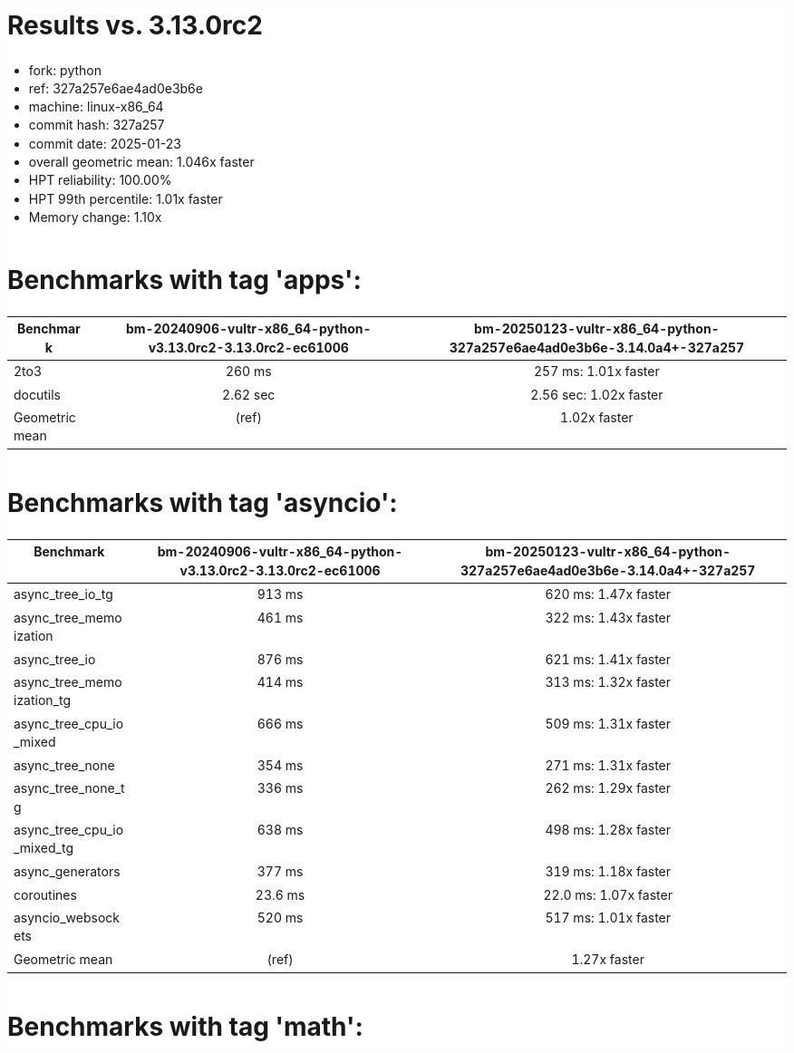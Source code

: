 # Results vs. 3.13.0rc2

- fork: python
- ref: 327a257e6ae4ad0e3b6e
- machine: linux-x86_64
- commit hash: 327a257
- commit date: 2025-01-23
- overall geometric mean: 1.046x faster
- HPT reliability: 100.00%
- HPT 99th percentile: 1.01x faster
- Memory change: 1.10x

Benchmarks with tag 'apps':
===========================

| Benchmark      | bm-20240906-vultr-x86_64-python-v3.13.0rc2-3.13.0rc2-ec61006 | bm-20250123-vultr-x86_64-python-327a257e6ae4ad0e3b6e-3.14.0a4+-327a257 |
|----------------|:------------------------------------------------------------:|:----------------------------------------------------------------------:|
| 2to3           | 260 ms                                                       | 257 ms: 1.01x faster                                                   |
| docutils       | 2.62 sec                                                     | 2.56 sec: 1.02x faster                                                 |
| Geometric mean | (ref)                                                        | 1.02x faster                                                           |

Benchmarks with tag 'asyncio':
==============================

| Benchmark                  | bm-20240906-vultr-x86_64-python-v3.13.0rc2-3.13.0rc2-ec61006 | bm-20250123-vultr-x86_64-python-327a257e6ae4ad0e3b6e-3.14.0a4+-327a257 |
|----------------------------|:------------------------------------------------------------:|:----------------------------------------------------------------------:|
| async_tree_io_tg           | 913 ms                                                       | 620 ms: 1.47x faster                                                   |
| async_tree_memoization     | 461 ms                                                       | 322 ms: 1.43x faster                                                   |
| async_tree_io              | 876 ms                                                       | 621 ms: 1.41x faster                                                   |
| async_tree_memoization_tg  | 414 ms                                                       | 313 ms: 1.32x faster                                                   |
| async_tree_cpu_io_mixed    | 666 ms                                                       | 509 ms: 1.31x faster                                                   |
| async_tree_none            | 354 ms                                                       | 271 ms: 1.31x faster                                                   |
| async_tree_none_tg         | 336 ms                                                       | 262 ms: 1.29x faster                                                   |
| async_tree_cpu_io_mixed_tg | 638 ms                                                       | 498 ms: 1.28x faster                                                   |
| async_generators           | 377 ms                                                       | 319 ms: 1.18x faster                                                   |
| coroutines                 | 23.6 ms                                                      | 22.0 ms: 1.07x faster                                                  |
| asyncio_websockets         | 520 ms                                                       | 517 ms: 1.01x faster                                                   |
| Geometric mean             | (ref)                                                        | 1.27x faster                                                           |

Benchmarks with tag 'math':
===========================
